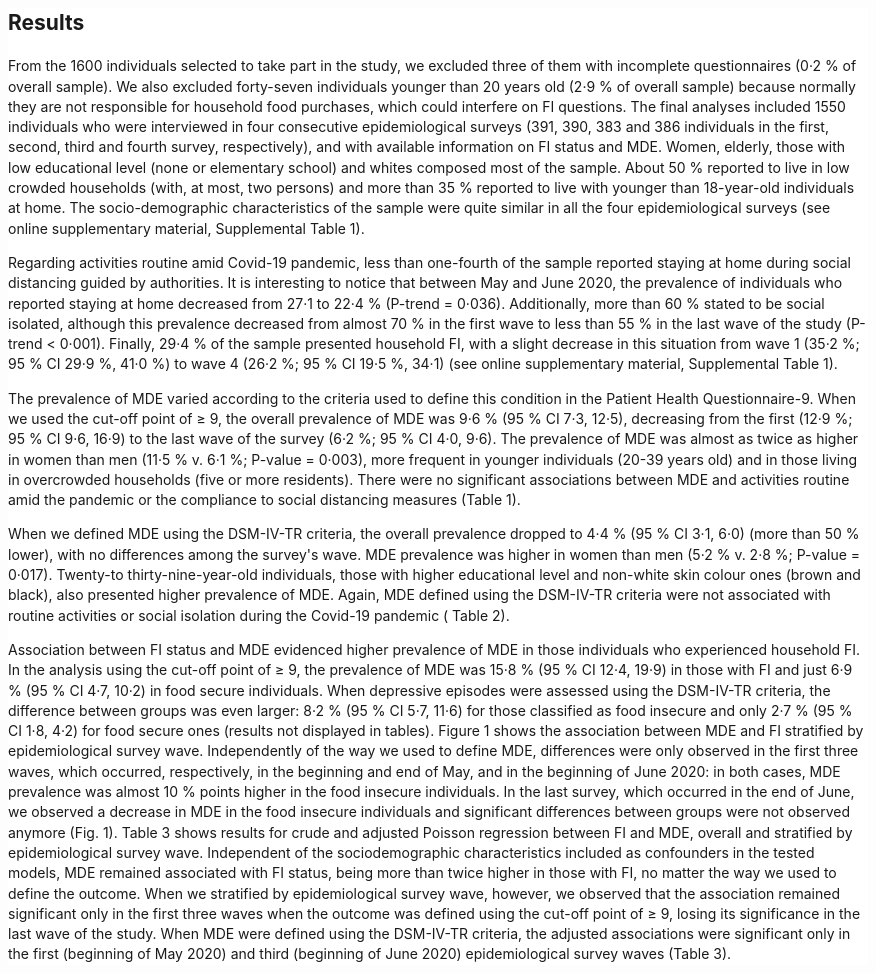 
## Results

From the 1600 individuals selected to take part in the study, we excluded three of them with incomplete questionnaires (0·2 % of overall sample). We also excluded forty-seven individuals younger than 20 years old (2·9 % of overall sample) because normally they are not responsible for household food purchases, which could interfere on FI questions. The final analyses included 1550 individuals who were interviewed in four consecutive epidemiological surveys (391, 390, 383 and 386 individuals in the first, second, third and fourth survey, respectively), and with available information on FI status and MDE. Women, elderly, those with low educational level (none or elementary school) and whites composed most of the sample. About 50 % reported to live in low crowded households (with, at most, two persons) and more than 35 % reported to live with younger than 18-year-old individuals at home. The socio-demographic characteristics of the sample were quite similar in all the four epidemiological surveys (see online supplementary material, Supplemental Table 1).

Regarding activities routine amid Covid-19 pandemic, less than one-fourth of the sample reported staying at home during social distancing guided by authorities. It is interesting to notice that between May and June 2020, the prevalence of individuals who reported staying at home decreased from 27·1 to 22·4 % (P-trend = 0·036). Additionally, more than 60 % stated to be social isolated, although this prevalence decreased from almost 70 % in the first wave to less than 55 % in the last wave of the study (P-trend < 0·001). Finally, 29·4 % of the sample presented household FI, with a slight decrease in this situation from wave 1 (35·2 %; 95 % CI 29·9 %, 41·0 %) to wave 4 (26·2 %; 95 % CI 19·5 %, 34·1) (see online supplementary material, Supplemental Table 1).

The prevalence of MDE varied according to the criteria used to define this condition in the Patient Health Questionnaire-9. When we used the cut-off point of ≥ 9, the overall prevalence of MDE was 9·6 % (95 % CI 7·3, 12·5), decreasing from the first (12·9 %; 95 % CI 9·6, 16·9) to the last wave of the survey (6·2 %; 95 % CI 4·0, 9·6). The prevalence of MDE was almost as twice as higher in women than men (11·5 % v. 6·1 %; P-value = 0·003), more frequent in younger individuals (20-39 years old) and in those living in overcrowded households (five or more residents). There were no significant associations between MDE and activities routine amid the pandemic or the compliance to social distancing measures (Table 1).

When we defined MDE using the DSM-IV-TR criteria, the overall prevalence dropped to 4·4 % (95 % CI 3·1, 6·0) (more than 50 % lower), with no differences among the survey's wave. MDE prevalence was higher in women than men (5·2 % v. 2·8 %; P-value = 0·017). Twenty-to thirty-nine-year-old individuals, those with higher educational level and non-white skin colour ones (brown and black), also presented higher prevalence of MDE. Again, MDE defined using the DSM-IV-TR criteria were not associated with routine activities or social isolation during the Covid-19 pandemic ( Table 2).

Association between FI status and MDE evidenced higher prevalence of MDE in those individuals who experienced household FI. In the analysis using the cut-off point of ≥ 9, the prevalence of MDE was 15·8 % (95 % CI 12·4, 19·9) in those with FI and just 6·9 % (95 % CI 4·7, 10·2) in food secure individuals. When depressive episodes were assessed using the DSM-IV-TR criteria, the difference between groups was even larger: 8·2 % (95 % CI 5·7, 11·6) for those classified as food insecure and only 2·7 % (95 % CI 1·8, 4·2) for food secure ones (results not displayed in tables). Figure 1 shows the association between MDE and FI stratified by epidemiological survey wave. Independently of the way we used to define MDE, differences were only observed in the first three waves, which occurred, respectively, in the beginning and end of May, and in the beginning of June 2020: in both cases, MDE prevalence was almost 10 % points higher in the food insecure individuals. In the last survey, which occurred in the end of June, we observed a decrease in MDE in the food insecure individuals and significant differences between groups were not observed anymore (Fig. 1). Table 3 shows results for crude and adjusted Poisson regression between FI and MDE, overall and stratified by epidemiological survey wave. Independent of the sociodemographic characteristics included as confounders in the tested models, MDE remained associated with FI status, being more than twice higher in those with FI, no matter the way we used to define the outcome. When we stratified by epidemiological survey wave, however, we observed that the association remained significant only in the first three waves when the outcome was defined using the cut-off point of ≥ 9, losing its significance in the last wave of the study. When MDE were defined using the DSM-IV-TR criteria, the adjusted associations were significant only in the first (beginning of May 2020) and third (beginning of June 2020) epidemiological survey waves (Table 3).
